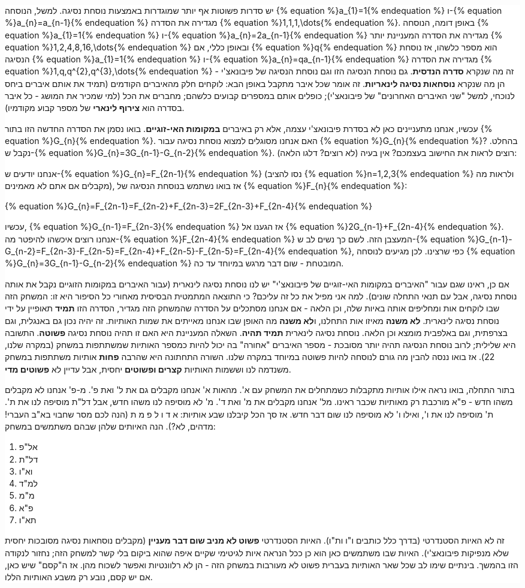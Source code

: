 יש סדרות פשוטות אף יותר שמוגדרות באמצעות נוסחת נסיגה. למשל, הנוסחה {% equation %}a_{1}=1{% endequation %} ו-{% equation %}a_{n}=a_{n-1}{% endequation %} מגדירה את הסדרה {% equation %}1,1,1,\dots{% endequation %}. באופן דומה, הנוסחה {% equation %}a_{1}=1{% endequation %} ו-{% equation %}a_{n}=2a_{n-1}{% endequation %} מגדירה את הסדרה המעניינת יותר {% equation %}1,2,4,8,16,\dots{% endequation %} ובאופן כללי, אם {% equation %}q{% endequation %} הוא מספר כלשהו, אז נוסחת הנסיגה {% equation %}a_{1}=1{% endequation %} ו-{% equation %}a_{n}=qa_{n-1}{% endequation %} מגדירה את הסדרה {% equation %}1,q,q^{2},q^{3},\dots{% endequation %} - זה מה שנקרא <strong>סדרה הנדסית</strong>. גם נוסחת הנסיגה הזו וגם נוסחת הנסיגה של פיבונאצ'י הן מה שנקרא <strong>נוסחאות נסיגה לינאריות</strong>. זה אומר שכל איבר מתקבל באופן הבא: לוקחים חלק מהאיברים הקודמים (תמיד את אותם איברים ביחס לנוכחי, למשל "שני האיברים האחרונים" של פיבונאצ'י); כופלים אותם במספרים קבועים כלשהם; מחברים את הכל (למי שמכיר את המושג - כל איבר בסדרה הוא <strong>צירוף לינארי</strong> של מספר קבוע מקודמיו).

עכשיו, אנחנו מתעניינים כאן לא בסדרת פיבונאצ'י עצמה, אלא רק באיברים <strong>במקומות האי-זוגיים</strong>. בואו נסמן את הסדרה החדשה הזו בתור {% equation %}G_{n}{% endequation %}. האם אנחנו מסוגלים למצוא נוסחת נסיגה עבור {% equation %}G_{n}{% endequation %}? בהחלט. נקבל ש-{% equation %}G_{n}=3G_{n-1}-G_{n-2}{% endequation %}. רוצים לראות את החישוב בעצמכם? אין בעיה (לא רוצים? דלגו הלאה):

אנחנו יודעים ש-{% equation %}G_{n}=F_{2n-1}{% endequation %} (נסו להציב {% equation %}n=1,2,3{% endequation %} ולראות מה מקבלים אם אתם לא מאמינים), אז בואו נשתמש בנוסחת הנסיגה של {% equation %}F_{n}{% endequation %}:

{% equation %}G_{n}=F_{2n-1}=F_{2n-2}+F_{2n-3}=2F_{2n-3}+F_{2n-4}{% endequation %}

עכשיו, {% equation %}G_{n-1}=F_{2n-3}{% endequation %} אז הגענו אל {% equation %}2G_{n-1}+F_{2n-4}{% endequation %}. אנחנו רוצים איכשהו להיפטר מה-{% equation %}F_{2n-4}{% endequation %} המעצבן הזה. לשם כך נשים לב ש-{% equation %}G_{n-1}-G_{n-2}=F_{2n-3}-F_{2n-5}=F_{2n-4}+F_{2n-5}-F_{2n-5}=F_{2n-4}{% endequation %}, כפי שרצינו. לכן מגיעים לנוסחה {% equation %}G_{n}=3G_{n-1}-G_{n-2}{% endequation %} המובטחת - שום דבר מרגש במיוחד עד כה.

אם כן, ראינו שגם עבור "האיברים במקומות האי-זוגיים של פיבונאצ'י" יש לנו נוסחת נסיגה לינארית (עבור האיברים במקומות הזוגיים נקבל את אותה נוסחת נסיגה, אבל עם תנאי התחלה שונים). למה אני מפיל את כל זה עליכם? כי התוצאה המתמטית הבסיסית מאחורי כל הסיפור היא זו: המשחק הזה שבו לוקחים אות ומחליפים אותה באיות שלה, וכן הלאה - אם אנחנו מסתכלים על הסדרה שהמשחק הזה מגדיר, הסדרה הזו <strong>תמיד</strong> תאופיין על ידי נוסחת נסיגה לינארית. <strong>לא משנה</strong> מאיזו אות התחלנו, ו<strong>לא משנה</strong> מה האופן שבו אנחנו מאייתים את שמות האותיות. זה יהיה נכון גם באנגלית, וגם בצרפתית, וגם באלפבית מומצא וכן הלאה. נוסחת נסיגה לינארית <strong>תמיד תהיה</strong>. השאלה המעניינת היא האם זו תהיה נוסחת נסיגה <strong>פשוטה</strong>. התשובה היא שלילית; לרוב נוסחת הנסיגה תהיה יותר מסובכת - מספר האיברים "אחורה" בה יכול להיות כמספר האותיות שמשתתפות במשחק (במקרה שלנו, 22). אז בואו ננסה להבין מה גורם לנוסחה להיות פשוטה במיוחד במקרה שלנו. השורה התחתונה היא שהרבה <strong>פחות</strong> אותיות משתתפות במשחק משנדמה לנו וששמות האותיות <strong>קצרים ופשוטים</strong> יחסית, אבל עדיין לא <strong>פשוטים מדי</strong>.

בתור התחלה, בואו נראה אילו אותיות מתקבלות כשמתחלים את המשחק עם א'. מהאות א' אנחנו מקבלים גם את ל' ואת פ'. מ-פ' אנחנו לא מקבלים משהו חדש - פ"א מורכבת רק מאותיות שכבר ראינו. מל' אנחנו מקבלים את מ' ואת ד'. מ' לא מוסיפה לנו משהו חדש, אבל דל"ת מוסיפה לנו את ת'. ת' מוסיפה לנו את ו', ואילו ו' לא מוסיפה לנו שום דבר חדש. אז סך הכל קיבלנו שבע אותיות: א ד ו ל פ מ ת (הנה לכם מסר שחבוי בא"ב העברי! מדהים, לא?). הנה האיותים שלהן שבהם משתמשים במשחק:
<ol>
	<li>אל"פ</li>
	<li>דל"ת</li>
	<li>וא"ו</li>
	<li>למ"ד</li>
	<li>מ"מ</li>
	<li>פ"א</li>
	<li>תא"ו</li>
</ol>
זה לא האיות הסטנדרטי (בדרך כלל כותבים ו"ו ות"ו). האיות הסטנדרטי <strong>פשוט לא מניב שום דבר מעניין</strong> (מקבלים נוסחאות נסיגה מסובכות יחסית שלא מנפיקות פיבונאצ'י). האיות שבו משתמשים כאן הוא כן ככל הנראה איות לגיטימי שקיים איפה שהוא ביקום בלי קשר למשחק הזה; נחזור לנקודה הזו בהמשך. בינתיים שימו לב שכל שאר האותיות בעברית פשוט לא מעורבות במשחק הזה - הן לא רלוונטיות ואפשר לשכוח מהן. אז ה"קסם" שיש כאן, אם יש קסם, נובע רק משבע האותיות הללו.
